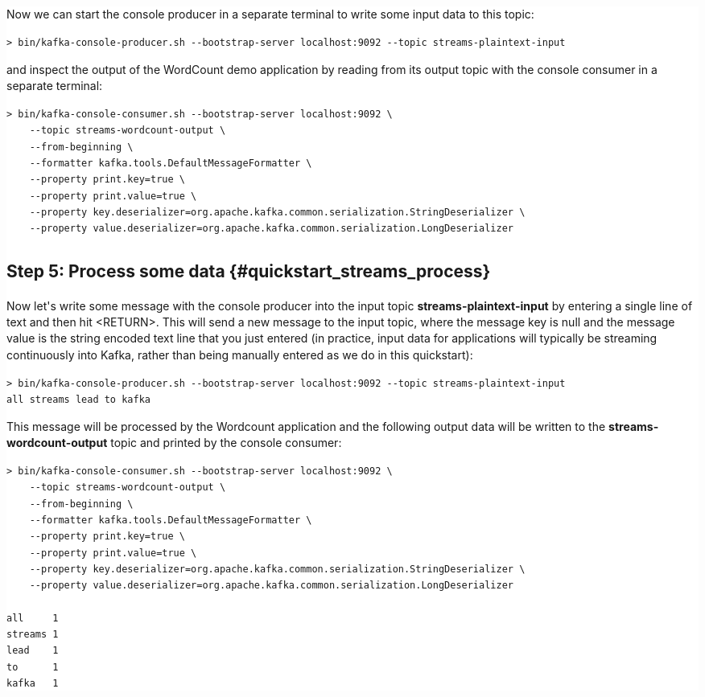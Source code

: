 Now we can start the console producer in a separate terminal to write
some input data to this topic:

``` line-numbers
> bin/kafka-console-producer.sh --bootstrap-server localhost:9092 --topic streams-plaintext-input
```

and inspect the output of the WordCount demo application by reading from
its output topic with the console consumer in a separate terminal:

``` line-numbers
> bin/kafka-console-consumer.sh --bootstrap-server localhost:9092 \
    --topic streams-wordcount-output \
    --from-beginning \
    --formatter kafka.tools.DefaultMessageFormatter \
    --property print.key=true \
    --property print.value=true \
    --property key.deserializer=org.apache.kafka.common.serialization.StringDeserializer \
    --property value.deserializer=org.apache.kafka.common.serialization.LongDeserializer
```

## Step 5: Process some data {#quickstart_streams_process}

Now let\'s write some message with the console producer into the input
topic **streams-plaintext-input** by entering a single line of text and
then hit \<RETURN\>. This will send a new message to the input topic,
where the message key is null and the message value is the string
encoded text line that you just entered (in practice, input data for
applications will typically be streaming continuously into Kafka, rather
than being manually entered as we do in this quickstart):

``` line-numbers
> bin/kafka-console-producer.sh --bootstrap-server localhost:9092 --topic streams-plaintext-input
all streams lead to kafka
```

This message will be processed by the Wordcount application and the
following output data will be written to the
**streams-wordcount-output** topic and printed by the console consumer:

``` line-numbers
> bin/kafka-console-consumer.sh --bootstrap-server localhost:9092 \
    --topic streams-wordcount-output \
    --from-beginning \
    --formatter kafka.tools.DefaultMessageFormatter \
    --property print.key=true \
    --property print.value=true \
    --property key.deserializer=org.apache.kafka.common.serialization.StringDeserializer \
    --property value.deserializer=org.apache.kafka.common.serialization.LongDeserializer

all     1
streams 1
lead    1
to      1
kafka   1
```
